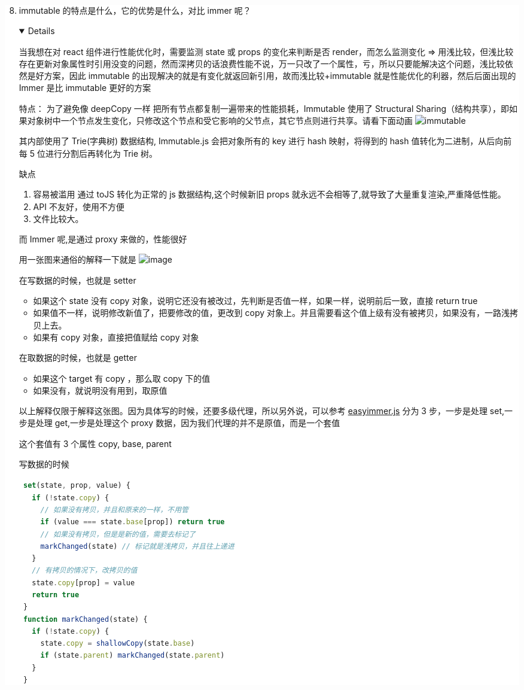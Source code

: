 8. immutable 的特点是什么，它的优势是什么，对比 immer 呢？

    <details open>

    当我想在对 react 组件进行性能优化时，需要监测 state 或 props 的变化来判断是否 render，而怎么监测变化 => 用浅比较，但浅比较存在更新对象属性时引用没变的问题，然而深拷贝的话浪费性能不说，万一只改了一个属性，亏，所以只要能解决这个问题，浅比较依然是好方案，因此 immutable 的出现解决的就是有变化就返回新引用，故而浅比较+immutable 就是性能优化的利器，然后后面出现的 Immer 是比 immutable 更好的方案

    特点：
    为了避免像 deepCopy 一样 把所有节点都复制一遍带来的性能损耗，Immutable 使用了 Structural Sharing（结构共享），即如果对象树中一个节点发生变化，只修改这个节点和受它影响的父节点，其它节点则进行共享。请看下面动画
    ![immutable](https://user-gold-cdn.xitu.io/2019/6/4/16b1e68c06d12407?imageslim)

    其内部使用了 Trie(字典树) 数据结构, Immutable.js 会把对象所有的 key 进行 hash 映射，将得到的 hash 值转化为二进制，从后向前每 5 位进行分割后再转化为 Trie 树。

    缺点

    1. 容易被滥用 通过 toJS 转化为正常的 js 数据结构,这个时候新旧 props 就永远不会相等了,就导致了大量重复渲染,严重降低性能。
    2. API 不友好，使用不方便
    3. 文件比较大。

    而 Immer 呢,是通过 proxy 来做的，性能很好

    用一张图来通俗的解释一下就是
    ![image](https://user-images.githubusercontent.com/17866433/111062431-a411ba80-84e3-11eb-8a26-666522c61559.png)

    在写数据的时候，也就是 setter

    - 如果这个 state 没有 copy 对象，说明它还没有被改过，先判断是否值一样，如果一样，说明前后一致，直接 return true
    - 如果值不一样，说明修改新值了，把要修改的值，更改到 copy 对象上。并且需要看这个值上级有没有被拷贝，如果没有，一路浅拷贝上去。
    - 如果有 copy 对象，直接把值赋给 copy 对象

    在取数据的时候，也就是 getter

    - 如果这个 target 有 copy ，那么取 copy 下的值
    - 如果没有，就说明没有用到，取原值

    以上解释仅限于解释这张图。因为具体写的时候，还要多级代理，所以另外说，可以参考 [easyimmer.js](https://zhenglin.vip/js/EasyImmer.js)
    分为 3 步，一步是处理 set,一步是处理 get,一步是处理这个 proxy 数据，因为我们代理的并不是原值，而是一个套值

    这个套值有 3 个属性 copy, base, parent

    写数据的时候

    ```js
     set(state, prop, value) {
       if (!state.copy) {
         // 如果没有拷贝，并且和原来的一样，不用管
         if (value === state.base[prop]) return true
         // 如果没有拷贝，但是是新的值，需要去标记了
         markChanged(state) // 标记就是浅拷贝，并且往上递进
       }
       // 有拷贝的情况下，改拷贝的值
       state.copy[prop] = value
       return true
     }
     function markChanged(state) {
       if (!state.copy) {
         state.copy = shallowCopy(state.base)
         if (state.parent) markChanged(state.parent)
       }
     }
    ```
